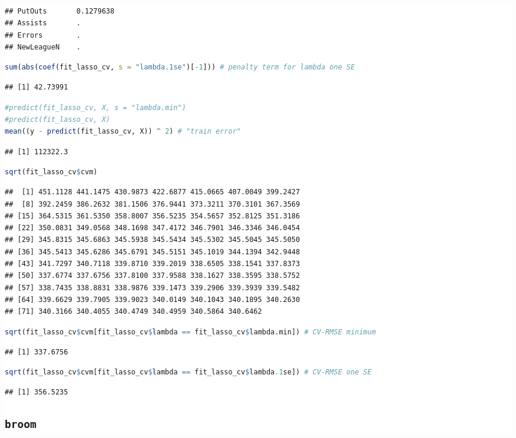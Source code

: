 ```
## PutOuts       0.1279638
## Assists       .        
## Errors        .        
## NewLeagueN    .
```

```r
sum(abs(coef(fit_lasso_cv, s = "lambda.1se")[-1])) # penalty term for lambda one SE
```

```
## [1] 42.73991
```

```r
#predict(fit_lasso_cv, X, s = "lambda.min")
#predict(fit_lasso_cv, X)
mean((y - predict(fit_lasso_cv, X)) ^ 2) # "train error"
```

```
## [1] 112322.3
```

```r
sqrt(fit_lasso_cv$cvm)
```

```
##  [1] 451.1128 441.1475 430.9873 422.6877 415.0665 407.0049 399.2427
##  [8] 392.2459 386.2632 381.1506 376.9441 373.3211 370.3101 367.3569
## [15] 364.5315 361.5350 358.8007 356.5235 354.5657 352.8125 351.3186
## [22] 350.0831 349.0568 348.1698 347.4172 346.7901 346.3346 346.0454
## [29] 345.8315 345.6863 345.5938 345.5434 345.5302 345.5045 345.5050
## [36] 345.5413 345.6286 345.6791 345.5151 345.1019 344.1394 342.9448
## [43] 341.7297 340.7118 339.8710 339.2019 338.6505 338.1541 337.8373
## [50] 337.6774 337.6756 337.8100 337.9588 338.1627 338.3595 338.5752
## [57] 338.7435 338.8831 338.9876 339.1473 339.2906 339.3939 339.5482
## [64] 339.6629 339.7905 339.9023 340.0149 340.1043 340.1895 340.2630
## [71] 340.3166 340.4055 340.4749 340.4959 340.5864 340.6462
```

```r
sqrt(fit_lasso_cv$cvm[fit_lasso_cv$lambda == fit_lasso_cv$lambda.min]) # CV-RMSE minimum
```

```
## [1] 337.6756
```

```r
sqrt(fit_lasso_cv$cvm[fit_lasso_cv$lambda == fit_lasso_cv$lambda.1se]) # CV-RMSE one SE
```

```
## [1] 356.5235
```

## `broom`
